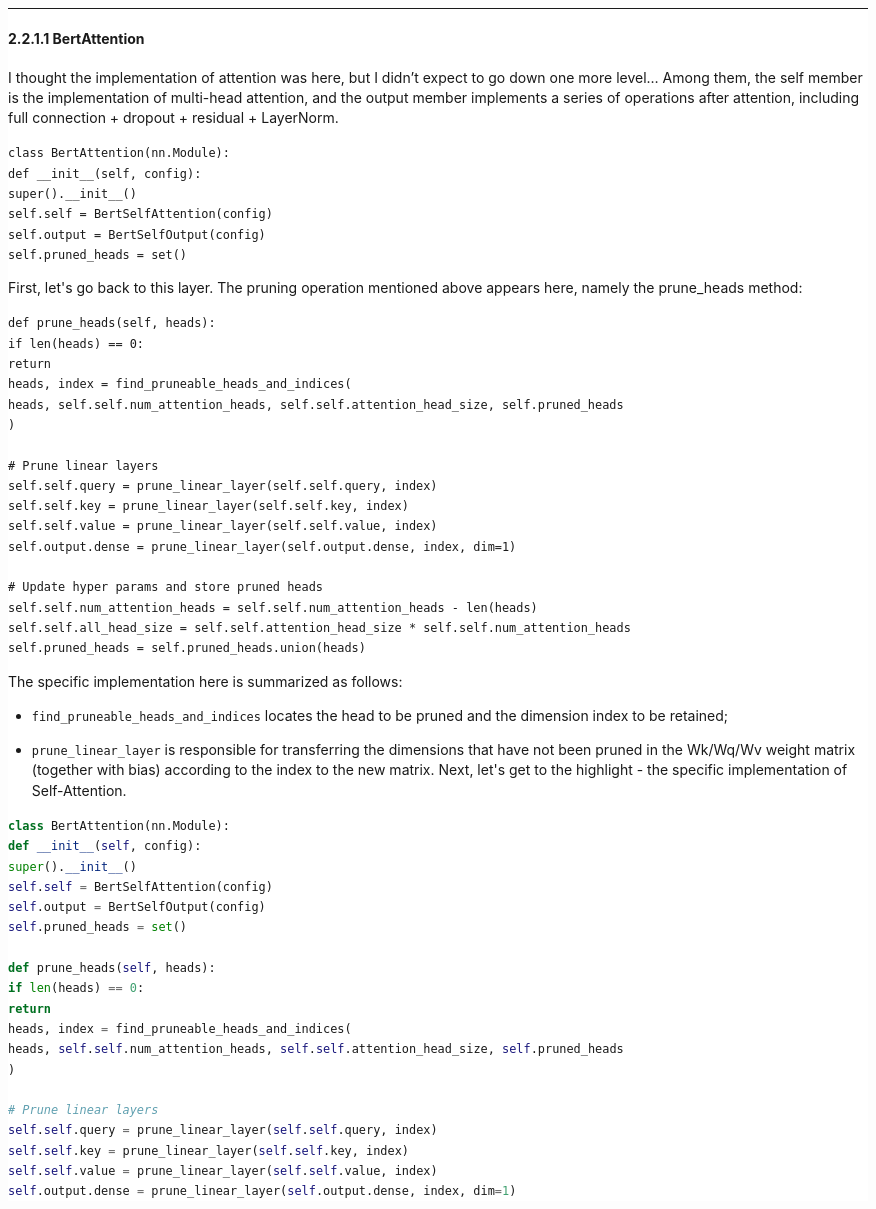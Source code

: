 *** 
#### 2.2.1.1 BertAttention

I thought the implementation of attention was here, but I didn’t expect to go down one more level… Among them, the self member is the implementation of multi-head attention, and the output member implements a series of operations after attention, including full connection + dropout + residual + LayerNorm.

```
class BertAttention(nn.Module):
def __init__(self, config):
super().__init__()
self.self = BertSelfAttention(config)
self.output = BertSelfOutput(config)
self.pruned_heads = set()
```
First, let's go back to this layer. The pruning operation mentioned above appears here, namely the prune_heads method:
```
def prune_heads(self, heads):
if len(heads) == 0:
return
heads, index = find_pruneable_heads_and_indices(
heads, self.self.num_attention_heads, self.self.attention_head_size, self.pruned_heads
)

# Prune linear layers
self.self.query = prune_linear_layer(self.self.query, index)
self.self.key = prune_linear_layer(self.self.key, index)
self.self.value = prune_linear_layer(self.self.value, index)
self.output.dense = prune_linear_layer(self.output.dense, index, dim=1)

# Update hyper params and store pruned heads
self.self.num_attention_heads = self.self.num_attention_heads - len(heads)
self.self.all_head_size = self.self.attention_head_size * self.self.num_attention_heads
self.pruned_heads = self.pruned_heads.union(heads) 
```
The specific implementation here is summarized as follows:
- `find_pruneable_heads_and_indices` locates the head to be pruned and the dimension index to be retained;

- `prune_linear_layer` is responsible for transferring the dimensions that have not been pruned in the Wk/Wq/Wv weight matrix (together with bias) according to the index to the new matrix.
Next, let's get to the highlight - the specific implementation of Self-Attention.

```python
class BertAttention(nn.Module):
def __init__(self, config):
super().__init__()
self.self = BertSelfAttention(config)
self.output = BertSelfOutput(config)
self.pruned_heads = set()

def prune_heads(self, heads):
if len(heads) == 0:
return
heads, index = find_pruneable_heads_and_indices(
heads, self.self.num_attention_heads, self.self.attention_head_size, self.pruned_heads
)

# Prune linear layers
self.self.query = prune_linear_layer(self.self.query, index)
self.self.key = prune_linear_layer(self.self.key, index)
self.self.value = prune_linear_layer(self.self.value, index)
self.output.dense = prune_linear_layer(self.output.dense, index, dim=1)

```